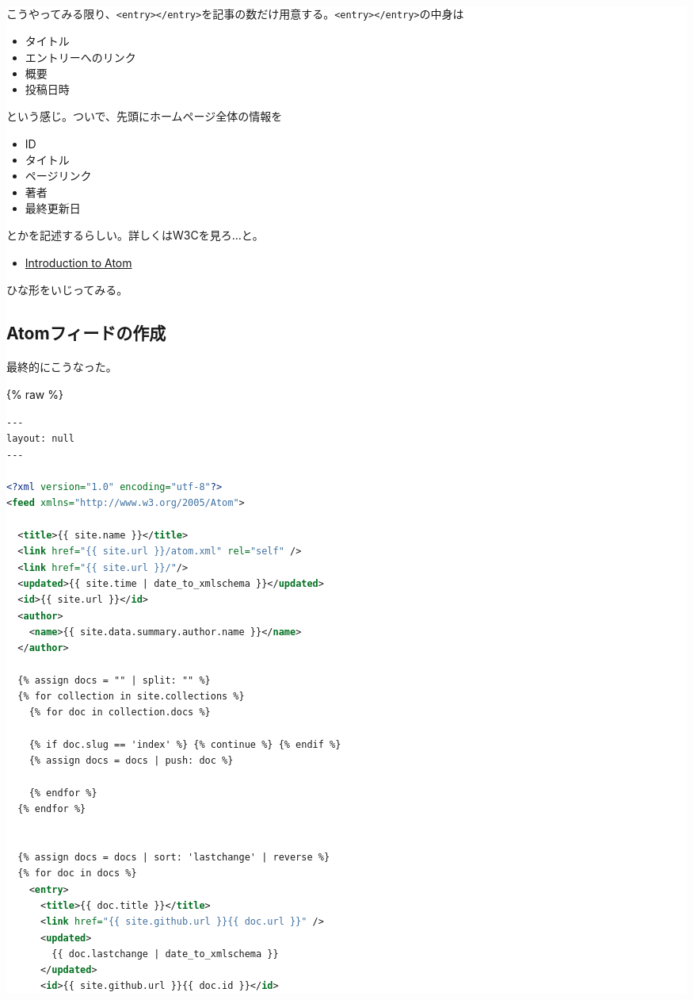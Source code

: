 





こうやってみる限り、`<entry></entry>`を記事の数だけ用意する。`<entry></entry>`の中身は

* タイトル
* エントリーへのリンク
* 概要
* 投稿日時

という感じ。ついで、先頭にホームページ全体の情報を

* ID
* タイトル
* ページリンク
* 著者
* 最終更新日

とかを記述するらしい。詳しくはW3Cを見ろ...と。

* [Introduction to Atom](https://validator.w3.org/feed/docs/atom.html)

ひな形をいじってみる。

## Atomフィードの作成

最終的にこうなった。

{% raw %}
```xml
---
layout: null
---

<?xml version="1.0" encoding="utf-8"?>
<feed xmlns="http://www.w3.org/2005/Atom">

  <title>{{ site.name }}</title>
  <link href="{{ site.url }}/atom.xml" rel="self" />
  <link href="{{ site.url }}/"/>
  <updated>{{ site.time | date_to_xmlschema }}</updated>
  <id>{{ site.url }}</id>
  <author>
    <name>{{ site.data.summary.author.name }}</name>
  </author>

  {% assign docs = "" | split: "" %}
  {% for collection in site.collections %}
    {% for doc in collection.docs %}
    
    {% if doc.slug == 'index' %} {% continue %} {% endif %}
    {% assign docs = docs | push: doc %}

    {% endfor %}
  {% endfor %}


  {% assign docs = docs | sort: 'lastchange' | reverse %}
  {% for doc in docs %}
    <entry>
      <title>{{ doc.title }}</title>
      <link href="{{ site.github.url }}{{ doc.url }}" />
      <updated>
        {{ doc.lastchange | date_to_xmlschema }}
      </updated>
      <id>{{ site.github.url }}{{ doc.id }}</id>
```